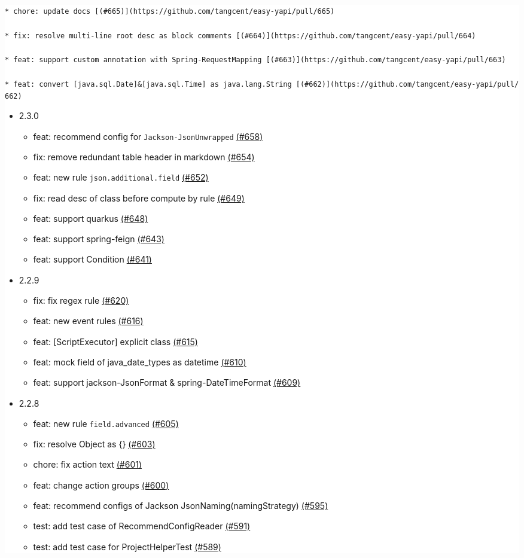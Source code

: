     * chore: update docs [(#665)](https://github.com/tangcent/easy-yapi/pull/665)

    * fix: resolve multi-line root desc as block comments [(#664)](https://github.com/tangcent/easy-yapi/pull/664)

    * feat: support custom annotation with Spring-RequestMapping [(#663)](https://github.com/tangcent/easy-yapi/pull/663)

    * feat: convert [java.sql.Date]&[java.sql.Time] as java.lang.String [(#662)](https://github.com/tangcent/easy-yapi/pull/662)

* 2.3.0

    * feat: recommend config for `Jackson-JsonUnwrapped` [(#658)](https://github.com/tangcent/easy-yapi/pull/658)

    * fix: remove redundant table header in markdown [(#654)](https://github.com/tangcent/easy-yapi/pull/654)

    * feat: new rule `json.additional.field` [(#652)](https://github.com/tangcent/easy-yapi/pull/652)

    * fix: read desc of class before compute by rule [(#649)](https://github.com/tangcent/easy-yapi/pull/649)

    * feat: support quarkus [(#648)](https://github.com/tangcent/easy-yapi/pull/648)

    * feat: support spring-feign [(#643)](https://github.com/tangcent/easy-yapi/pull/643)

    * feat: support Condition [(#641)](https://github.com/tangcent/easy-yapi/pull/641)

* 2.2.9

    * fix: fix regex rule [(#620)](https://github.com/tangcent/easy-yapi/pull/620)

    * feat: new event rules [(#616)](https://github.com/tangcent/easy-yapi/pull/616)

    * feat: [ScriptExecutor] explicit class [(#615)](https://github.com/tangcent/easy-yapi/pull/615)

    * feat: mock field of  java_date_types as datetime [(#610)](https://github.com/tangcent/easy-yapi/pull/610)

    * feat: support jackson-JsonFormat & spring-DateTimeFormat [(#609)](https://github.com/tangcent/easy-yapi/pull/609)

* 2.2.8

    * feat: new rule `field.advanced` [(#605)](https://github.com/tangcent/easy-yapi/pull/605)

    * fix: resolve Object as {} [(#603)](https://github.com/tangcent/easy-yapi/pull/603)

    * chore: fix action text [(#601)](https://github.com/tangcent/easy-yapi/pull/601)

    * feat: change action groups [(#600)](https://github.com/tangcent/easy-yapi/pull/600)

    * feat: recommend configs of Jackson JsonNaming(namingStrategy) [(#595)](https://github.com/tangcent/easy-yapi/pull/595)

    * test: add test case of RecommendConfigReader [(#591)](https://github.com/tangcent/easy-yapi/pull/591)

    * test: add test case for ProjectHelperTest [(#589)](https://github.com/tangcent/easy-yapi/pull/589)

